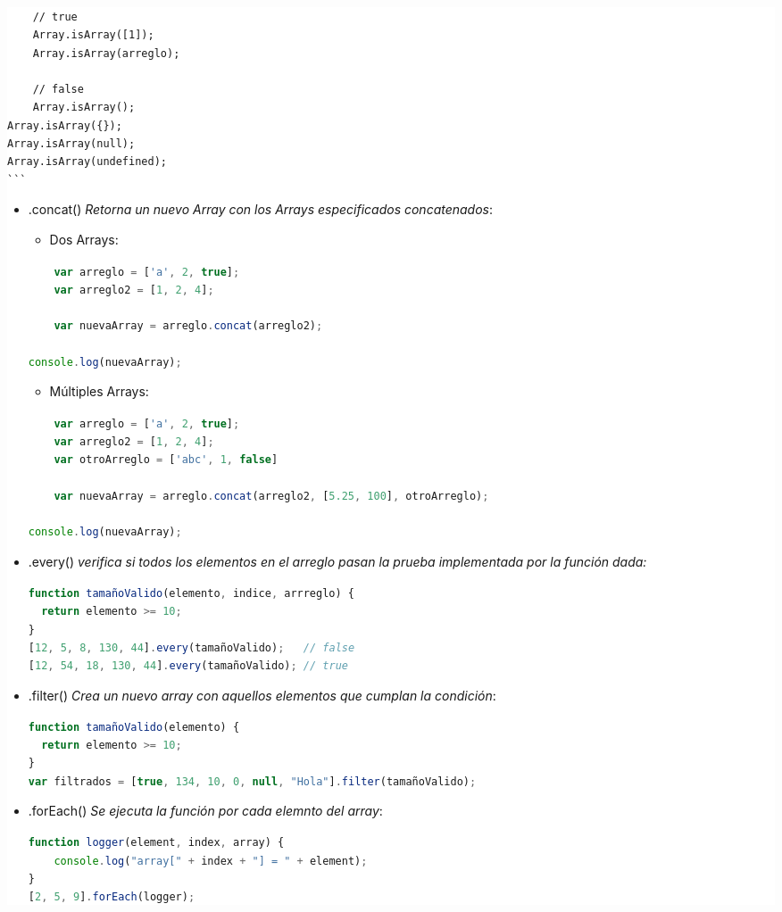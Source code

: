     	// true
    	Array.isArray([1]);
    	Array.isArray(arreglo);
    	
    	// false
    	Array.isArray();
	Array.isArray({});
	Array.isArray(null);
	Array.isArray(undefined);
    ```

- .concat() *Retorna un nuevo Array con los Arrays especificados concatenados*:
   - Dos Arrays:
    ```javascript
    	var arreglo = ['a', 2, true];
    	var arreglo2 = [1, 2, 4];
    
    	var nuevaArray = arreglo.concat(arreglo2);

	console.log(nuevaArray); 
    ```
   - Múltiples Arrays:
    ```javascript
    	var arreglo = ['a', 2, true];
    	var arreglo2 = [1, 2, 4];
    	var otroArreglo = ['abc', 1, false]
    
    	var nuevaArray = arreglo.concat(arreglo2, [5.25, 100], otroArreglo);

	console.log(nuevaArray);
    ```

- .every() *verifica si todos los elementos en el arreglo pasan la prueba implementada por la función dada:*
    ```javascript
	function tamañoValido(elemento, indice, arrreglo) {
	  return elemento >= 10;
	}
	[12, 5, 8, 130, 44].every(tamañoValido);   // false
	[12, 54, 18, 130, 44].every(tamañoValido); // true    
    ```

- .filter() *Crea un nuevo array con aquellos elementos que cumplan la condición*:
    ```javascript
	function tamañoValido(elemento) {
	  return elemento >= 10;
	}
	var filtrados = [true, 134, 10, 0, null, "Hola"].filter(tamañoValido);
    ```

- .forEach() *Se ejecuta la función por cada elemnto del array*:
    ```javascript
	function logger(element, index, array) {
	    console.log("array[" + index + "] = " + element);
	}
	[2, 5, 9].forEach(logger);
    ```
